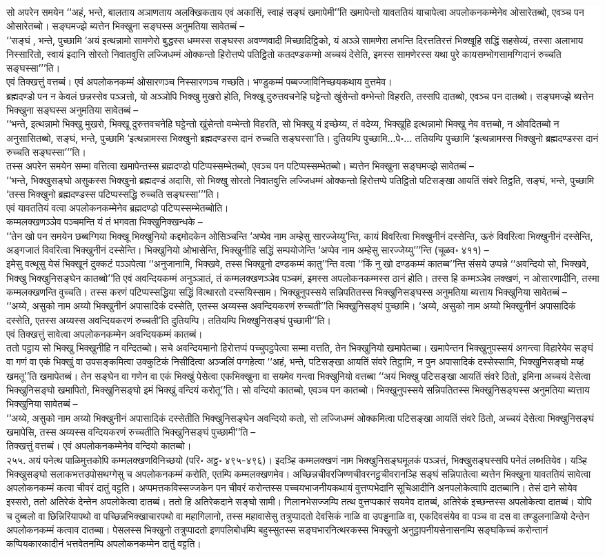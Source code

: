 सो अपरेन समयेन ‘‘अहं, भन्ते, बालताय अञाणताय अलक्खिकताय एवं अकासिं, स्वाहं सङ्घं खमापेमी’’ति खमापेन्तो यावततियं याचापेत्वा अपलोकनकम्मेनेव ओसारेतब्बो, एवञ्च पन ओसारेतब्बो। सङ्घमज्झे ब्यत्तेन भिक्खुना सङ्घस्स अनुमतिया सावेतब्बं –  
‘‘सङ्घं , भन्ते, पुच्छामि ‘अयं इत्थन्नामो सामणेरो बुद्धस्स धम्मस्स सङ्घस्स अवण्णवादी मिच्छादिट्ठिको, यं अञ्ञे सामणेरा लभन्ति दिरत्ततिरत्तं भिक्खूहि सद्धिं सहसेय्यं, तस्सा अलाभाय निस्सारितो, स्वायं इदानि सोरतो निवातवुत्ति लज्जिधम्मं ओक्कन्तो हिरोत्तप्पे पतिट्ठितो कतदण्डकम्मो अच्चयं देसेति, इमस्स सामणेरस्स यथा पुरे कायसम्भोगसामग्गिदानं रुच्चति सङ्घस्सा’’’ति।  
एवं तिक्खत्तुं वत्तब्बं। एवं अपलोकनकम्मं ओसारणञ्च निस्सारणञ्च गच्छति। भण्डुकम्मं पब्बज्जाविनिच्छयकथाय वुत्तमेव।  
ब्रह्मदण्डो पन न केवलं छन्नस्सेव पञ्ञत्तो, यो अञ्ञोपि भिक्खु मुखरो होति, भिक्खू दुरुत्तवचनेहि घट्टेन्तो खुंसेन्तो वम्भेन्तो विहरति, तस्सपि दातब्बो, एवञ्च पन दातब्बो। सङ्घमज्झे ब्यत्तेन भिक्खुना सङ्घस्स अनुमतिया सावेतब्बं –  
‘‘भन्ते, इत्थन्नामो भिक्खु मुखरो, भिक्खू दुरुत्तवचनेहि घट्टेन्तो खुंसेन्तो वम्भेन्तो विहरति, सो भिक्खु यं इच्छेय्य, तं वदेय्य, भिक्खूहि इत्थन्नामो भिक्खु नेव वत्तब्बो, न ओवदितब्बो न अनुसासितब्बो, सङ्घं, भन्ते, पुच्छामि ‘इत्थन्नामस्स भिक्खुनो ब्रह्मदण्डस्स दानं रुच्चति सङ्घस्सा’ति। दुतियम्पि पुच्छामि…पे॰… ततियम्पि पुच्छामि ‘इत्थन्नामस्स भिक्खुनो ब्रह्मदण्डस्स दानं रुच्चति सङ्घस्सा’’’ति।  
तस्स अपरेन समयेन सम्मा वत्तित्वा खमापेन्तस्स ब्रह्मदण्डो पटिप्पस्सम्भेतब्बो, एवञ्च पन पटिप्पस्सम्भेतब्बो। ब्यत्तेन भिक्खुना सङ्घमज्झे सावेतब्बं –  
‘‘भन्ते, भिक्खुसङ्घो असुकस्स भिक्खुनो ब्रह्मदण्डं अदासि, सो भिक्खु सोरतो निवातवुत्ति लज्जिधम्मं ओक्कन्तो हिरोत्तप्पे पतिट्ठितो पटिसङ्खा आयतिं संवरे तिट्ठति, सङ्घं, भन्ते, पुच्छामि ‘तस्स भिक्खुनो ब्रह्मदण्डस्स पटिप्पस्सद्धि रुच्चति सङ्घस्सा’’’ति।  
एवं यावततियं वत्वा अपलोकनकम्मेनेव ब्रह्मदण्डो पटिप्पस्सम्भेतब्बोति।  
कम्मलक्खणञ्ञेव पञ्चमन्ति यं तं भगवता भिक्खुनिक्खन्धके –  
‘‘तेन खो पन समयेन छब्बग्गिया भिक्खू भिक्खुनियो कद्दमोदकेन ओसिञ्चन्ति ‘अप्पेव नाम अम्हेसु सारज्जेय्यु’न्ति, कायं विवरित्वा भिक्खुनीनं दस्सेन्ति, ऊरुं विवरित्वा भिक्खुनीनं दस्सेन्ति, अङ्गजातं विवरित्वा भिक्खुनीनं दस्सेन्ति। भिक्खुनियो ओभासेन्ति, भिक्खुनीहि सद्धिं सम्पयोजेन्ति ‘अप्पेव नाम अम्हेसु सारज्जेय्यु’’’न्ति (चूळव॰ ४११) –  
इमेसु वत्थूसु येसं भिक्खूनं दुक्कटं पञ्ञपेत्वा ‘‘अनुजानामि, भिक्खवे, तस्स भिक्खुनो दण्डकम्मं कातु’’न्ति वत्वा ‘‘किं नु खो दण्डकम्मं कातब्ब’’न्ति संसये उप्पन्ने ‘‘अवन्दियो सो, भिक्खवे, भिक्खु भिक्खुनिसङ्घेन कातब्बो’’ति एवं अवन्दियकम्मं अनुञ्ञातं, तं कम्मलक्खणञ्ञेव पञ्चमं, इमस्स अपलोकनकम्मस्स ठानं होति। तस्स हि कम्मञ्ञेव लक्खणं, न ओसारणादीनि, तस्मा कम्मलक्खणन्ति वुच्चति। तस्स करणं पटिप्पस्सद्धिया सद्धिं वित्थारतो दस्सयिस्साम। भिक्खुनुपस्सये सन्निपतितस्स भिक्खुनिसङ्घस्स अनुमतिया ब्यत्ताय भिक्खुनिया सावेतब्बं –  
‘‘अय्ये, असुको नाम अय्यो भिक्खुनीनं अपासादिकं दस्सेति, एतस्स अय्यस्स अवन्दियकरणं रुच्चती’’ति भिक्खुनिसङ्घं पुच्छामि। ‘अय्ये, असुको नाम अय्यो भिक्खुनीनं अपासादिकं दस्सेति, एतस्स अय्यस्स अवन्दियकरणं रुच्चती’ति दुतियम्पि। ततियम्पि भिक्खुनिसङ्घं पुच्छामी’’ति।  
एवं तिक्खत्तुं सावेत्वा अपलोकनकम्मेन अवन्दियकम्मं कातब्बं।  
ततो पट्ठाय सो भिक्खु भिक्खुनीहि न वन्दितब्बो। सचे अवन्दियमानो हिरोत्तप्पं पच्चुपट्ठपेत्वा सम्मा वत्तति, तेन भिक्खुनियो खमापेतब्बा। खमापेन्तन भिक्खुनुपस्सयं अगन्त्वा विहारेयेव सङ्घं वा गणं वा एकं भिक्खुं वा उपसङ्कमित्वा उक्कुटिकं निसीदित्वा अञ्जलिं पग्गहेत्वा ‘‘अहं, भन्ते, पटिसङ्खा आयतिं संवरे तिट्ठामि, न पुन अपासादिकं दस्सेस्सामि, भिक्खुनिसङ्घो मय्हं खमतू’’ति खमापेतब्बं। तेन सङ्घेन वा गणेन वा एकं भिक्खुं पेसेत्वा एकभिक्खुना वा सयमेव गन्त्वा भिक्खुनियो वत्तब्बा ‘‘अयं भिक्खु पटिसङ्खा आयतिं संवरे ठितो, इमिना अच्चयं देसेत्वा भिक्खुनिसङ्घो खमापितो, भिक्खुनिसङ्घो इमं भिक्खुं वन्दियं करोतू’’ति। सो वन्दियो कातब्बो, एवञ्च पन कातब्बो। भिक्खुनुपस्सये सन्निपतितस्स भिक्खुनिसङ्घस्स अनुमतिया ब्यत्ताय भिक्खुनिया सावेतब्बं –  
‘‘अय्ये, असुको नाम अय्यो भिक्खुनीनं अपासादिकं दस्सेतीति भिक्खुनिसङ्घेन अवन्दियो कतो, सो लज्जिधम्मं ओक्कमित्वा पटिसङ्खा आयतिं संवरे ठितो, अच्चयं देसेत्वा भिक्खुनिसङ्घं खमापेसि, तस्स अय्यस्स वन्दियकरणं रुच्चतीति भिक्खुनिसङ्घं पुच्छामी’’ति –  
तिक्खत्तुं वत्तब्बं। एवं अपलोकनकम्मेनेव वन्दियो कातब्बो।  
२५५. अयं पनेत्थ पाळिमुत्तकोपि कम्मलक्खणविनिच्छयो (परि॰ अट्ठ॰ ४९५-४९६)। इदञ्हि कम्मलक्खणं नाम भिक्खुनिसङ्घमूलकं पञ्ञत्तं, भिक्खुसङ्घस्सपि पनेतं लब्भतियेव। यञ्हि भिक्खुसङ्घो सलाकभत्तउपोसथग्गेसु च अपलोकनकम्मं करोति, एतम्पि कम्मलक्खणमेव। अच्छिन्नचीवरजिण्णचीवरनट्ठचीवरानञ्हि सङ्घं सन्निपातेत्वा ब्यत्तेन भिक्खुना यावततियं सावेत्वा अपलोकनकम्मं कत्वा चीवरं दातुं वट्टति। अप्पमत्तकविस्सज्जकेन पन चीवरं करोन्तस्स पच्चयभाजनीयकथायं वुत्तप्पभेदानि सूचिआदीनि अनपलोकेत्वापि दातब्बानि। तेसं दाने सोयेव इस्सरो, ततो अतिरेकं देन्तेन अपलोकेत्वा दातब्बं। ततो हि अतिरेकदाने सङ्घो सामी। गिलानभेसज्जम्पि तत्थ वुत्तप्पकारं सयमेव दातब्बं, अतिरेकं इच्छन्तस्स अपलोकेत्वा दातब्बं। योपि च दुब्बलो वा छिन्निरियापथो वा पच्छिन्नभिक्खाचारपथो वा महागिलानो, तस्स महावासेसु तत्रुप्पादतो देवसिकं नाळि वा उपड्ढनाळि वा, एकदिवसंयेव वा पञ्च वा दस वा तण्डुलनाळियो देन्तेन अपलोकनकम्मं कत्वाव दातब्बा। पेसलस्स भिक्खुनो तत्रुप्पादतो इणपलिबोधम्पि बहुस्सुतस्स सङ्घभारनित्थरकस्स भिक्खुनो अनुट्ठापनीयसेनासनम्पि सङ्घकिच्चं करोन्तानं कप्पियकारकादीनं भत्तवेतनम्पि अपलोकनकम्मेन दातुं वट्टति।  
